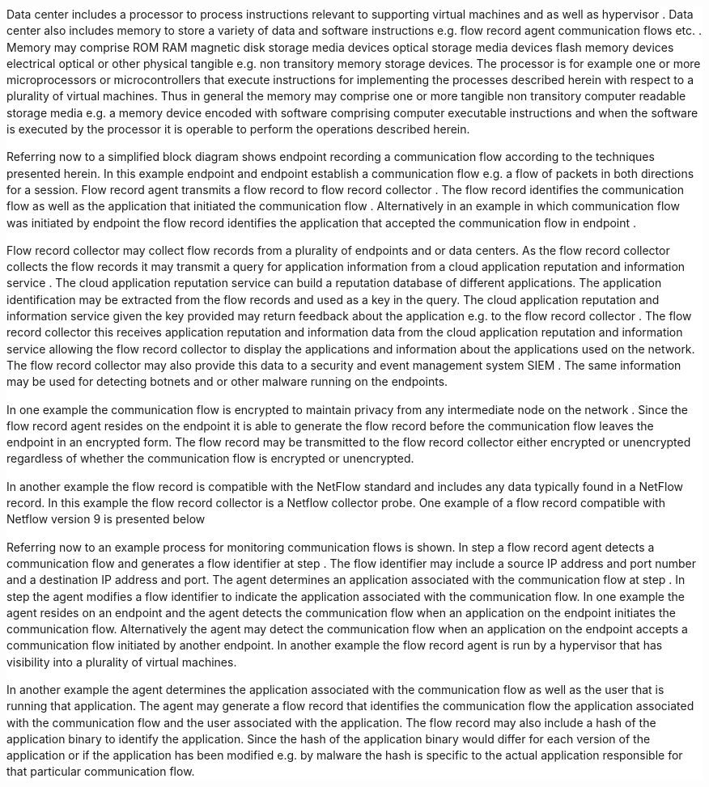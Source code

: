 Data center includes a processor to process instructions relevant to supporting virtual machines and as well as hypervisor . Data center also includes memory to store a variety of data and software instructions e.g. flow record agent communication flows etc. . Memory may comprise ROM RAM magnetic disk storage media devices optical storage media devices flash memory devices electrical optical or other physical tangible e.g. non transitory memory storage devices. The processor is for example one or more microprocessors or microcontrollers that execute instructions for implementing the processes described herein with respect to a plurality of virtual machines. Thus in general the memory may comprise one or more tangible non transitory computer readable storage media e.g. a memory device encoded with software comprising computer executable instructions and when the software is executed by the processor it is operable to perform the operations described herein.

Referring now to a simplified block diagram shows endpoint recording a communication flow according to the techniques presented herein. In this example endpoint and endpoint establish a communication flow e.g. a flow of packets in both directions for a session. Flow record agent transmits a flow record to flow record collector . The flow record identifies the communication flow as well as the application that initiated the communication flow . Alternatively in an example in which communication flow was initiated by endpoint the flow record identifies the application that accepted the communication flow in endpoint .

Flow record collector may collect flow records from a plurality of endpoints and or data centers. As the flow record collector collects the flow records it may transmit a query for application information from a cloud application reputation and information service . The cloud application reputation service can build a reputation database of different applications. The application identification may be extracted from the flow records and used as a key in the query. The cloud application reputation and information service given the key provided may return feedback about the application e.g. to the flow record collector . The flow record collector this receives application reputation and information data from the cloud application reputation and information service allowing the flow record collector to display the applications and information about the applications used on the network. The flow record collector may also provide this data to a security and event management system SIEM . The same information may be used for detecting botnets and or other malware running on the endpoints.

In one example the communication flow is encrypted to maintain privacy from any intermediate node on the network . Since the flow record agent resides on the endpoint it is able to generate the flow record before the communication flow leaves the endpoint in an encrypted form. The flow record may be transmitted to the flow record collector either encrypted or unencrypted regardless of whether the communication flow is encrypted or unencrypted.

In another example the flow record is compatible with the NetFlow standard and includes any data typically found in a NetFlow record. In this example the flow record collector is a Netflow collector probe. One example of a flow record compatible with Netflow version 9 is presented below 

Referring now to an example process for monitoring communication flows is shown. In step a flow record agent detects a communication flow and generates a flow identifier at step . The flow identifier may include a source IP address and port number and a destination IP address and port. The agent determines an application associated with the communication flow at step . In step the agent modifies a flow identifier to indicate the application associated with the communication flow. In one example the agent resides on an endpoint and the agent detects the communication flow when an application on the endpoint initiates the communication flow. Alternatively the agent may detect the communication flow when an application on the endpoint accepts a communication flow initiated by another endpoint. In another example the flow record agent is run by a hypervisor that has visibility into a plurality of virtual machines.

In another example the agent determines the application associated with the communication flow as well as the user that is running that application. The agent may generate a flow record that identifies the communication flow the application associated with the communication flow and the user associated with the application. The flow record may also include a hash of the application binary to identify the application. Since the hash of the application binary would differ for each version of the application or if the application has been modified e.g. by malware the hash is specific to the actual application responsible for that particular communication flow.
